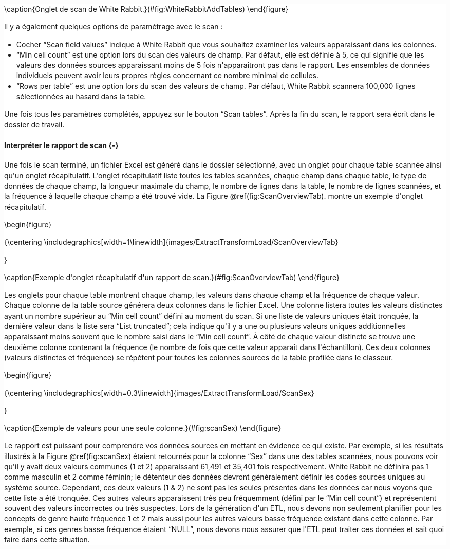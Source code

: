 \caption{Onglet de scan de White Rabbit.}(\#fig:WhiteRabbitAddTables)
\end{figure}

Il y a également quelques options de paramétrage avec le scan :

* Cocher “Scan field values” indique à White Rabbit que vous souhaitez examiner les valeurs apparaissant dans les colonnes.
* “Min cell count” est une option lors du scan des valeurs de champ. Par défaut, elle est définie à 5, ce qui signifie que les valeurs des données sources apparaissant moins de 5 fois n'apparaîtront pas dans le rapport. Les ensembles de données individuels peuvent avoir leurs propres règles concernant ce nombre minimal de cellules.
* “Rows per table” est une option lors du scan des valeurs de champ. Par défaut, White Rabbit scannera 100,000 lignes sélectionnées au hasard dans la table.

Une fois tous les paramètres complétés, appuyez sur le bouton “Scan tables”. Après la fin du scan, le rapport sera écrit dans le dossier de travail.

#### Interpréter le rapport de scan {-}

Une fois le scan terminé, un fichier Excel est généré dans le dossier sélectionné, avec un onglet pour chaque table scannée ainsi qu'un onglet récapitulatif. L'onglet récapitulatif liste toutes les tables scannées, chaque champ dans chaque table, le type de données de chaque champ, la longueur maximale du champ, le nombre de lignes dans la table, le nombre de lignes scannées, et la fréquence à laquelle chaque champ a été trouvé vide. La Figure \@ref(fig:ScanOverviewTab). montre un exemple d'onglet récapitulatif.

\begin{figure}

{\centering \includegraphics[width=1\linewidth]{images/ExtractTransformLoad/ScanOverviewTab} 

}

\caption{Exemple d'onglet récapitulatif d'un rapport de scan.}(\#fig:ScanOverviewTab)
\end{figure}

Les onglets pour chaque table montrent chaque champ, les valeurs dans chaque champ et la fréquence de chaque valeur. Chaque colonne de la table source générera deux colonnes dans le fichier Excel. Une colonne listera toutes les valeurs distinctes ayant un nombre supérieur au “Min cell count” défini au moment du scan. Si une liste de valeurs uniques était tronquée, la dernière valeur dans la liste sera “List truncated”; cela indique qu'il y a une ou plusieurs valeurs uniques additionnelles apparaissant moins souvent que le nombre saisi dans le “Min cell count”. À côté de chaque valeur distincte se trouve une deuxième colonne contenant la fréquence (le nombre de fois que cette valeur apparaît dans l'échantillon). Ces deux colonnes (valeurs distinctes et fréquence) se répètent pour toutes les colonnes sources de la table profilée dans le classeur.

\begin{figure}

{\centering \includegraphics[width=0.3\linewidth]{images/ExtractTransformLoad/ScanSex} 

}

\caption{Exemple de valeurs pour une seule colonne.}(\#fig:scanSex)
\end{figure}

Le rapport est puissant pour comprendre vos données sources en mettant en évidence ce qui existe. Par exemple, si les résultats illustrés à la Figure \@ref(fig:scanSex) étaient retournés pour la colonne “Sex” dans une des tables scannées, nous pouvons voir qu'il y avait deux valeurs communes (1 et 2) apparaissant 61,491 et 35,401 fois respectivement. White Rabbit ne définira pas 1 comme masculin et 2 comme féminin; le détenteur des données devront généralement définir les codes sources uniques au système source. Cependant, ces deux valeurs (1 & 2) ne sont pas les seules présentes dans les données car nous voyons que cette liste a été tronquée. Ces autres valeurs apparaissent très peu fréquemment (défini par le “Min cell count”) et représentent souvent des valeurs incorrectes ou très suspectes. Lors de la génération d'un ETL, nous devons non seulement planifier pour les concepts de genre haute fréquence 1 et 2 mais aussi pour les autres valeurs basse fréquence existant dans cette colonne. Par exemple, si ces genres basse fréquence étaient “NULL”, nous devons nous assurer que l'ETL peut traiter ces données et sait quoi faire dans cette situation.


[^whiteRabbitGithubUrl]: https://github.com/OHDSI/WhiteRabbit.
[^syntheaWiki]: Synthea^TM^ est un générateur de patients visant à modéliser de vrais patients. Les données sont créées en fonction des paramètres passés à l'application. La structure des données se trouve ici : https://github.com/synthetichealth/synthea/wiki.
[^syntheaEtlUrl]: https://ohdsi.github.io/ETL-Synthea/
[^GoogleTranslateUrl]: https://translate.google.com/
[^UsagiUrl]: https://github.com/OHDSI/Usagi
[^cdmWikiUrl2]: https://github.com/OHDSI/CommonDataModel/wiki].
[^themisUrl]: https://github.com/OHDSI/Themis
[^ohdsiForum]: http://forums.ohdsi.org/
[^implementersForum]: https://forums.ohdsi.org/c/implementers
